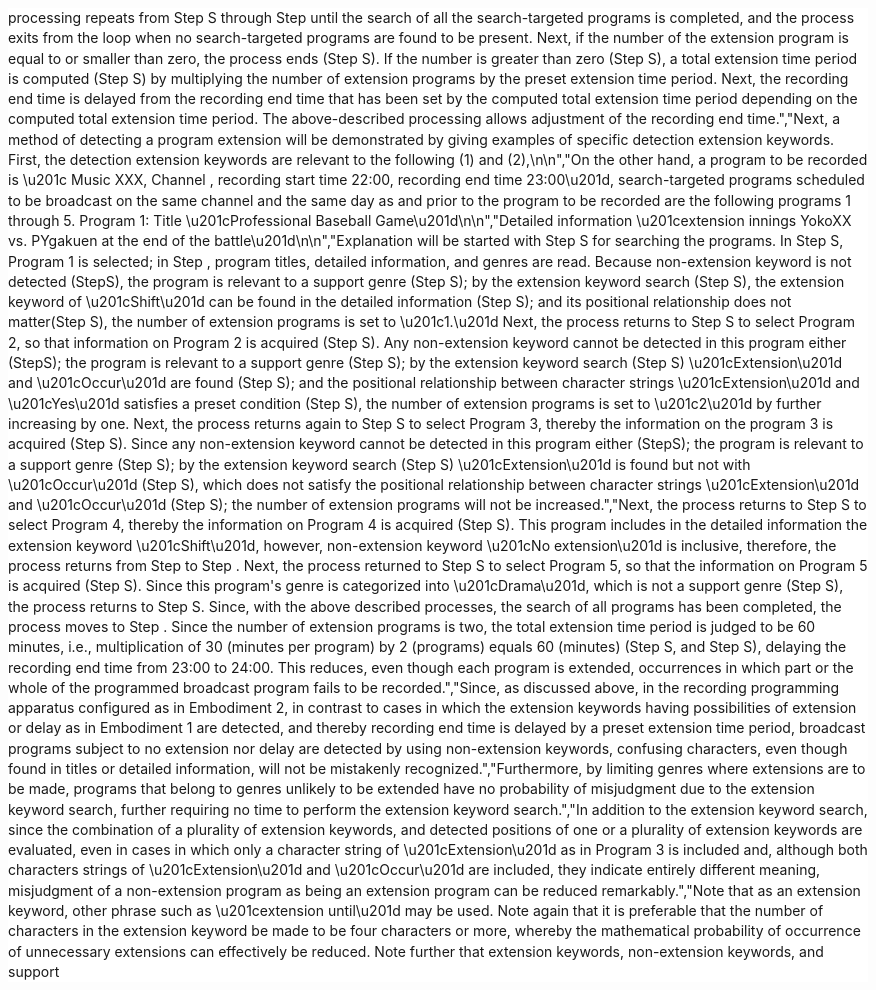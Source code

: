 processing repeats from Step S through Step  until the search of all the search-targeted programs is completed, and the process exits from the loop when no search-targeted programs are found to be present. Next, if the number of the extension program is equal to or smaller than zero, the process ends (Step S). If the number is greater than zero (Step S), a total extension time period is computed (Step S) by multiplying the number of extension programs by the preset extension time period. Next, the recording end time is delayed from the recording end time that has been set by the computed total extension time period depending on the computed total extension time period. The above-described processing allows adjustment of the recording end time.","Next, a method of detecting a program extension will be demonstrated by giving examples of specific detection extension keywords. First, the detection extension keywords are relevant to the following (1) and (2),\n\n","On the other hand, a program to be recorded is \u201c Music XXX, Channel , recording start time 22:00, recording end time 23:00\u201d, search-targeted programs scheduled to be broadcast on the same channel and the same day as and prior to the program to be recorded are the following programs 1 through 5. Program 1: Title \u201cProfessional Baseball Game\u201d\n\n","Detailed information \u201cextension  innings YokoXX vs. PYgakuen at the end of the battle\u201d\n\n","Explanation will be started with Step S for searching the programs. In Step S, Program 1 is selected; in Step , program titles, detailed information, and genres are read. Because non-extension keyword is not detected (StepS), the program is relevant to a support genre (Step S); by the extension keyword search (Step S), the extension keyword of \u201cShift\u201d can be found in the detailed information (Step S); and its positional relationship does not matter(Step S), the number of extension programs is set to \u201c1.\u201d Next, the process returns to Step S to select Program 2, so that information on Program 2 is acquired (Step S). Any non-extension keyword cannot be detected in this program either (StepS); the program is relevant to a support genre (Step S); by the extension keyword search (Step S) \u201cExtension\u201d and \u201cOccur\u201d are found (Step S); and the positional relationship between character strings \u201cExtension\u201d and \u201cYes\u201d satisfies a preset condition (Step S), the number of extension programs is set to \u201c2\u201d by further increasing by one. Next, the process returns again to Step S to select Program 3, thereby the information on the program 3 is acquired (Step S). Since any non-extension keyword cannot be detected in this program either (StepS); the program is relevant to a support genre (Step S); by the extension keyword search (Step S) \u201cExtension\u201d is found but not with \u201cOccur\u201d (Step S), which does not satisfy the positional relationship between character strings \u201cExtension\u201d and \u201cOccur\u201d (Step S); the number of extension programs will not be increased.","Next, the process returns to Step S to select Program 4, thereby the information on Program 4 is acquired (Step S). This program includes in the detailed information the extension keyword \u201cShift\u201d, however, non-extension keyword \u201cNo extension\u201d is inclusive, therefore, the process returns from Step  to Step . Next, the process returned to Step S to select Program 5, so that the information on Program 5 is acquired (Step S). Since this program's genre is categorized into \u201cDrama\u201d, which is not a support genre (Step S), the process returns to Step S. Since, with the above described processes, the search of all programs has been completed, the process moves to Step . Since the number of extension programs is two, the total extension time period is judged to be 60 minutes, i.e., multiplication of 30 (minutes per program) by 2 (programs) equals 60 (minutes) (Step S, and Step S), delaying the recording end time from 23:00 to 24:00. This reduces, even though each program is extended, occurrences in which part or the whole of the programmed broadcast program fails to be recorded.","Since, as discussed above, in the recording programming apparatus configured as in Embodiment 2, in contrast to cases in which the extension keywords having possibilities of extension or delay as in Embodiment 1 are detected, and thereby recording end time is delayed by a preset extension time period, broadcast programs subject to no extension nor delay are detected by using non-extension keywords, confusing characters, even though found in titles or detailed information, will not be mistakenly recognized.","Furthermore, by limiting genres where extensions are to be made, programs that belong to genres unlikely to be extended have no probability of misjudgment due to the extension keyword search, further requiring no time to perform the extension keyword search.","In addition to the extension keyword search, since the combination of a plurality of extension keywords, and detected positions of one or a plurality of extension keywords are evaluated, even in cases in which only a character string of \u201cExtension\u201d as in Program 3 is included and, although both characters strings of \u201cExtension\u201d and \u201cOccur\u201d are included, they indicate entirely different meaning, misjudgment of a non-extension program as being an extension program can be reduced remarkably.","Note that as an extension keyword, other phrase such as \u201cextension until\u201d may be used. Note again that it is preferable that the number of characters in the extension keyword be made to be four characters or more, whereby the mathematical probability of occurrence of unnecessary extensions can effectively be reduced. Note further that extension keywords, non-extension keywords, and support